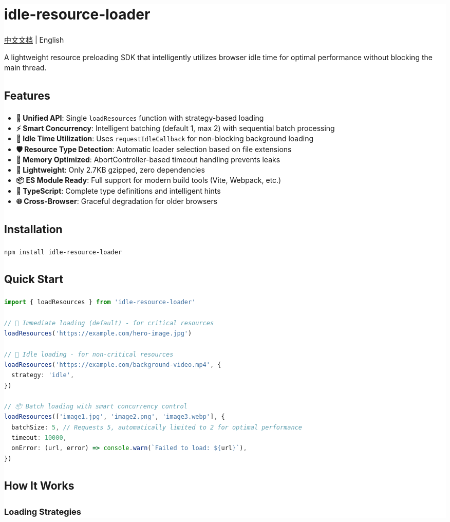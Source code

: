 # idle-resource-loader

[中文文档](./README_zh-CN.md) | English

A lightweight resource preloading SDK that intelligently utilizes browser idle time for optimal performance without blocking the main thread.

## Features

- **🎯 Unified API**: Single `loadResources` function with strategy-based loading
- **⚡ Smart Concurrency**: Intelligent batching (default 1, max 2) with sequential batch processing
- **🔄 Idle Time Utilization**: Uses `requestIdleCallback` for non-blocking background loading
- **🛡️ Resource Type Detection**: Automatic loader selection based on file extensions
- **💾 Memory Optimized**: AbortController-based timeout handling prevents leaks
- **🚀 Lightweight**: Only 2.7KB gzipped, zero dependencies
- **📦 ES Module Ready**: Full support for modern build tools (Vite, Webpack, etc.)
- **🔧 TypeScript**: Complete type definitions and intelligent hints
- **🌐 Cross-Browser**: Graceful degradation for older browsers

## Installation

```bash
npm install idle-resource-loader
```

## Quick Start

```typescript
import { loadResources } from 'idle-resource-loader'

// 🚀 Immediate loading (default) - for critical resources
loadResources('https://example.com/hero-image.jpg')

// 🔄 Idle loading - for non-critical resources
loadResources('https://example.com/background-video.mp4', {
  strategy: 'idle',
})

// 📦 Batch loading with smart concurrency control
loadResources(['image1.jpg', 'image2.png', 'image3.webp'], {
  batchSize: 5, // Requests 5, automatically limited to 2 for optimal performance
  timeout: 10000,
  onError: (url, error) => console.warn(`Failed to load: ${url}`),
})
```

## How It Works

### Loading Strategies
